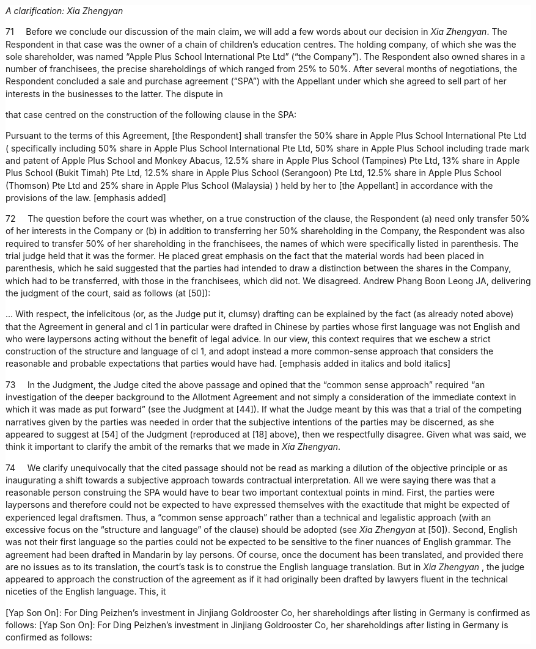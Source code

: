 _A clarification: Xia Zhengyan_ 

71     Before we conclude our discussion of the main claim, we will add a few words about our decision in _Xia Zhengyan_. The Respondent in that case was the owner of a chain of children’s education centres. The holding company, of which she was the sole shareholder, was named “Apple Plus School International Pte Ltd” (“the Company”). The Respondent also owned shares in a number of franchisees, the precise shareholdings of which ranged from 25% to 50%. After several months of negotiations, the Respondent concluded a sale and purchase agreement (“SPA”) with the Appellant under which she agreed to sell part of her interests in the businesses to the latter. The dispute in 


that case centred on the construction of the following clause in the SPA: 

 Pursuant to the terms of this Agreement, [the Respondent] shall transfer the 50% share in Apple Plus School International Pte Ltd ( specifically including 50% share in Apple Plus School International Pte Ltd, 50% share in Apple Plus School including trade mark and patent of Apple Plus School and Monkey Abacus, 12.5% share in Apple Plus School (Tampines) Pte Ltd, 13% share in Apple Plus School (Bukit Timah) Pte Ltd, 12.5% share in Apple Plus School (Serangoon) Pte Ltd, 12.5% share in Apple Plus School (Thomson) Pte Ltd and 25% share in Apple Plus School (Malaysia) ) held by her to [the Appellant] in accordance with the provisions of the law. [emphasis added] 

72     The question before the court was whether, on a true construction of the clause, the Respondent (a) need only transfer 50% of her interests in the Company or (b) in addition to transferring her 50% shareholding in the Company, the Respondent was also required to transfer 50% of her shareholding in the franchisees, the names of which were specifically listed in parenthesis. The trial judge held that it was the former. He placed great emphasis on the fact that the material words had been placed in parenthesis, which he said suggested that the parties had intended to draw a distinction between the shares in the Company, which had to be transferred, with those in the franchisees, which did not. We disagreed. Andrew Phang Boon Leong JA, delivering the judgment of the court, said as follows (at [50]): 

 ... With respect, the infelicitous (or, as the Judge put it, clumsy) drafting can be explained by the fact (as already noted above) that the Agreement in general and cl 1 in particular were drafted in Chinese by parties whose first language was not English and who were laypersons acting without the benefit of legal advice. In our view, this context requires that we eschew a strict construction of the structure and language of cl 1, and adopt instead a more common-sense approach that considers the reasonable and probable expectations that parties would have had. [emphasis added in italics and bold italics] 

73     In the Judgment, the Judge cited the above passage and opined that the “common sense approach” required “an investigation of the deeper background to the Allotment Agreement and not simply a consideration of the immediate context in which it was made as put forward” (see the Judgment at [44]). If what the Judge meant by this was that a trial of the competing narratives given by the parties was needed in order that the subjective intentions of the parties may be discerned, as she appeared to suggest at [54] of the Judgment (reproduced at [18] above), then we respectfully disagree. Given what was said, we think it important to clarify the ambit of the remarks that we made in _Xia Zhengyan_. 

74     We clarify unequivocally that the cited passage should not be read as marking a dilution of the objective principle or as inaugurating a shift towards a subjective approach towards contractual interpretation. All we were saying there was that a reasonable person construing the SPA would have to bear two important contextual points in mind. First, the parties were laypersons and therefore could not be expected to have expressed themselves with the exactitude that might be expected of experienced legal draftsmen. Thus, a “common sense approach” rather than a technical and legalistic approach (with an excessive focus on the “structure and language” of the clause) should be adopted (see _Xia Zhengyan_ at [50]). Second, English was not their first language so the parties could not be expected to be sensitive to the finer nuances of English grammar. The agreement had been drafted in Mandarin by lay persons. Of course, once the document has been translated, and provided there are no issues as to its translation, the court’s task is to construe the English language translation. But in _Xia Zhengyan_ , the judge appeared to approach the construction of the agreement as if it had originally been drafted by lawyers fluent in the technical niceties of the English language. This, it 


 [Yap Son On]: For Ding Peizhen’s investment in Jinjiang Goldrooster Co, her shareholdings after listing in Germany is confirmed as follows: 
 [Yap Son On]: For Ding Peizhen’s investment in Jinjiang Goldrooster Co, her shareholdings after listing in Germany is confirmed as follows: 